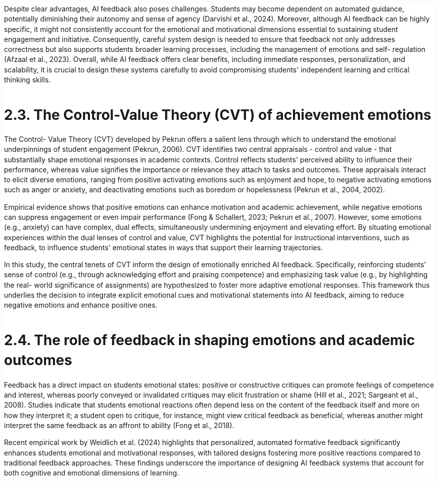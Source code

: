 Despite clear advantages, AI feedback also poses challenges. Students may become dependent on automated guidance, potentially diminishing their autonomy and sense of agency (Darvishi et al., 2024). Moreover, although AI feedback can be highly specific, it might not consistently account for the emotional and motivational dimensions essential to sustaining student engagement and initiative. Consequently, careful system design is needed to ensure that feedback not only addresses correctness but also supports students broader learning processes, including the management of emotions and self- regulation (Afzaal et al., 2023). Overall, while AI feedback offers clear benefits, including immediate responses, personalization, and scalability, it is crucial to design these systems carefully to avoid compromising students' independent learning and critical thinking skills.

# 2.3. The Control-Value Theory (CVT) of achievement emotions

The Control- Value Theory (CVT) developed by Pekrun offers a salient lens through which to understand the emotional underpinnings of student engagement (Pekrun, 2006). CVT identifies two central appraisals - control and value - that substantially shape emotional responses in academic contexts. Control reflects students' perceived ability to influence their performance, whereas value signifies the importance or relevance they attach to tasks and outcomes. These appraisals interact to elicit diverse emotions, ranging from positive activating emotions such as enjoyment and hope, to negative activating emotions such as anger or anxiety, and deactivating emotions such as boredom or hopelessness (Pekrun et al., 2004, 2002).

Empirical evidence shows that positive emotions can enhance motivation and academic achievement, while negative emotions can suppress engagement or even impair performance (Fong & Schallert, 2023; Pekrun et al., 2007). However, some emotions (e.g., anxiety) can have complex, dual effects, simultaneously undermining enjoyment and elevating effort. By situating emotional experiences within the dual lenses of control and value, CVT highlights the potential for instructional interventions, such as feedback, to influence students' emotional states in ways that support their learning trajectories.

In this study, the central tenets of CVT inform the design of emotionally enriched AI feedback. Specifically, reinforcing students' sense of control (e.g., through acknowledging effort and praising competence) and emphasizing task value (e.g., by highlighting the real- world significance of assignments) are hypothesized to foster more adaptive emotional responses. This framework thus underlies the decision to integrate explicit emotional cues and motivational statements into AI feedback, aiming to reduce negative emotions and enhance positive ones.

# 2.4. The role of feedback in shaping emotions and academic outcomes

Feedback has a direct impact on students emotional states: positive or constructive critiques can promote feelings of competence and interest, whereas poorly conveyed or invalidated critiques may elicit frustration or shame (Hill et al., 2021; Sargeant et al., 2008). Studies indicate that students emotional reactions often depend less on the content of the feedback itself and more on how they interpret it; a student open to critique, for instance, might view critical feedback as beneficial, whereas another might interpret the same feedback as an affront to ability (Fong et al., 2018).

Recent empirical work by Weidlich et al. (2024) highlights that personalized, automated formative feedback significantly enhances students emotional and motivational responses, with tailored designs fostering more positive reactions compared to traditional feedback approaches. These findings underscore the importance of designing AI feedback systems that account for both cognitive and emotional dimensions of learning.
